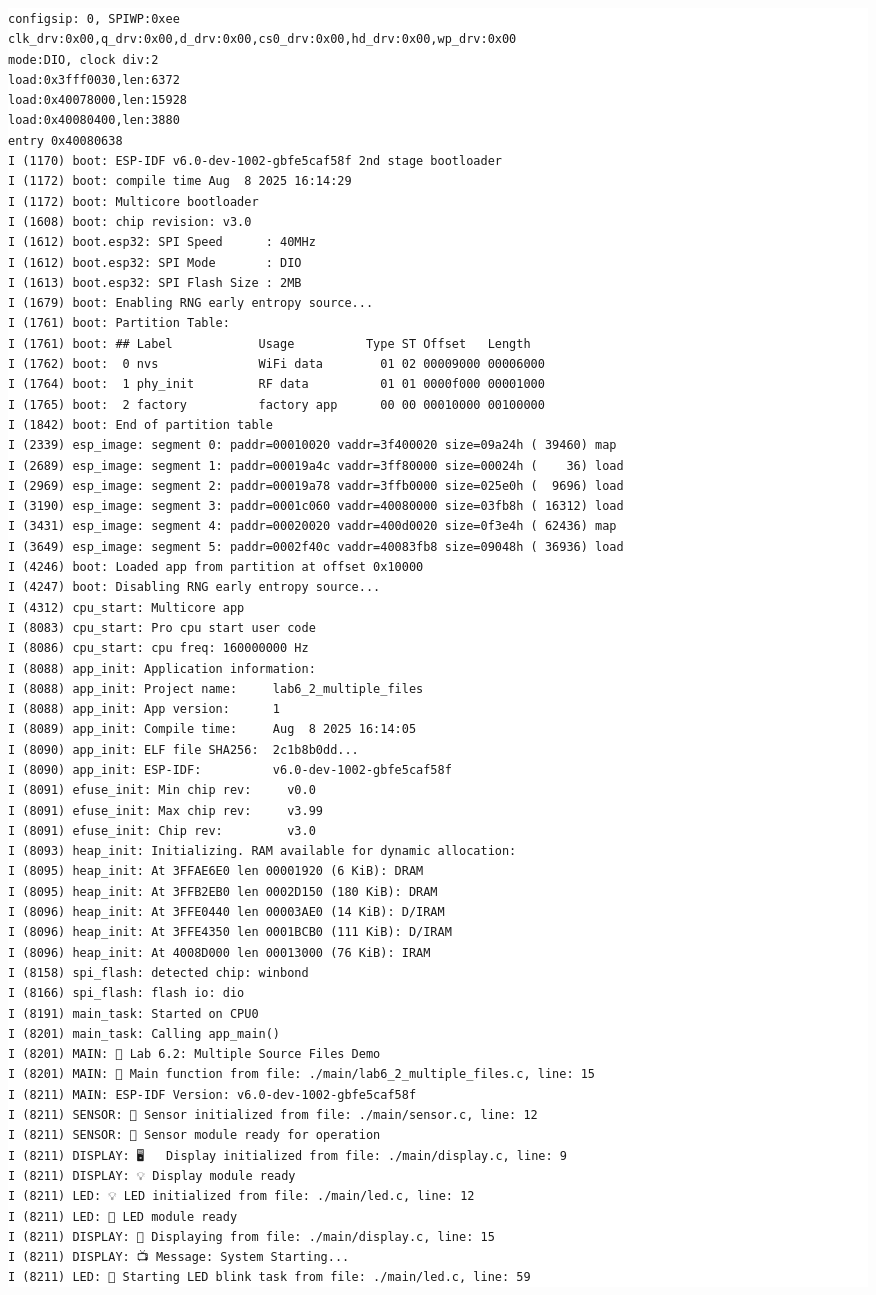 ```
configsip: 0, SPIWP:0xee
clk_drv:0x00,q_drv:0x00,d_drv:0x00,cs0_drv:0x00,hd_drv:0x00,wp_drv:0x00
mode:DIO, clock div:2
load:0x3fff0030,len:6372
load:0x40078000,len:15928
load:0x40080400,len:3880
entry 0x40080638
I (1170) boot: ESP-IDF v6.0-dev-1002-gbfe5caf58f 2nd stage bootloader
I (1172) boot: compile time Aug  8 2025 16:14:29
I (1172) boot: Multicore bootloader
I (1608) boot: chip revision: v3.0
I (1612) boot.esp32: SPI Speed      : 40MHz
I (1612) boot.esp32: SPI Mode       : DIO
I (1613) boot.esp32: SPI Flash Size : 2MB
I (1679) boot: Enabling RNG early entropy source...
I (1761) boot: Partition Table:
I (1761) boot: ## Label            Usage          Type ST Offset   Length
I (1762) boot:  0 nvs              WiFi data        01 02 00009000 00006000
I (1764) boot:  1 phy_init         RF data          01 01 0000f000 00001000
I (1765) boot:  2 factory          factory app      00 00 00010000 00100000
I (1842) boot: End of partition table
I (2339) esp_image: segment 0: paddr=00010020 vaddr=3f400020 size=09a24h ( 39460) map
I (2689) esp_image: segment 1: paddr=00019a4c vaddr=3ff80000 size=00024h (    36) load
I (2969) esp_image: segment 2: paddr=00019a78 vaddr=3ffb0000 size=025e0h (  9696) load
I (3190) esp_image: segment 3: paddr=0001c060 vaddr=40080000 size=03fb8h ( 16312) load
I (3431) esp_image: segment 4: paddr=00020020 vaddr=400d0020 size=0f3e4h ( 62436) map
I (3649) esp_image: segment 5: paddr=0002f40c vaddr=40083fb8 size=09048h ( 36936) load
I (4246) boot: Loaded app from partition at offset 0x10000
I (4247) boot: Disabling RNG early entropy source...
I (4312) cpu_start: Multicore app
I (8083) cpu_start: Pro cpu start user code
I (8086) cpu_start: cpu freq: 160000000 Hz
I (8088) app_init: Application information:
I (8088) app_init: Project name:     lab6_2_multiple_files
I (8088) app_init: App version:      1
I (8089) app_init: Compile time:     Aug  8 2025 16:14:05
I (8090) app_init: ELF file SHA256:  2c1b8b0dd...
I (8090) app_init: ESP-IDF:          v6.0-dev-1002-gbfe5caf58f
I (8091) efuse_init: Min chip rev:     v0.0
I (8091) efuse_init: Max chip rev:     v3.99
I (8091) efuse_init: Chip rev:         v3.0
I (8093) heap_init: Initializing. RAM available for dynamic allocation:
I (8095) heap_init: At 3FFAE6E0 len 00001920 (6 KiB): DRAM
I (8095) heap_init: At 3FFB2EB0 len 0002D150 (180 KiB): DRAM
I (8096) heap_init: At 3FFE0440 len 00003AE0 (14 KiB): D/IRAM
I (8096) heap_init: At 3FFE4350 len 0001BCB0 (111 KiB): D/IRAM
I (8096) heap_init: At 4008D000 len 00013000 (76 KiB): IRAM
I (8158) spi_flash: detected chip: winbond
I (8166) spi_flash: flash io: dio
I (8191) main_task: Started on CPU0
I (8201) main_task: Calling app_main()
I (8201) MAIN: 🚀 Lab 6.2: Multiple Source Files Demo
I (8201) MAIN: 📍 Main function from file: ./main/lab6_2_multiple_files.c, line: 15
I (8211) MAIN: ESP-IDF Version: v6.0-dev-1002-gbfe5caf58f
I (8211) SENSOR: 🔧 Sensor initialized from file: ./main/sensor.c, line: 12
I (8211) SENSOR: 📡 Sensor module ready for operation
I (8211) DISPLAY: 🖥️   Display initialized from file: ./main/display.c, line: 9
I (8211) DISPLAY: 💡 Display module ready
I (8211) LED: 💡 LED initialized from file: ./main/led.c, line: 12
I (8211) LED: 🔧 LED module ready
I (8211) DISPLAY: 📢 Displaying from file: ./main/display.c, line: 15
I (8211) DISPLAY: 📺 Message: System Starting...
I (8211) LED: 🚀 Starting LED blink task from file: ./main/led.c, line: 59
```